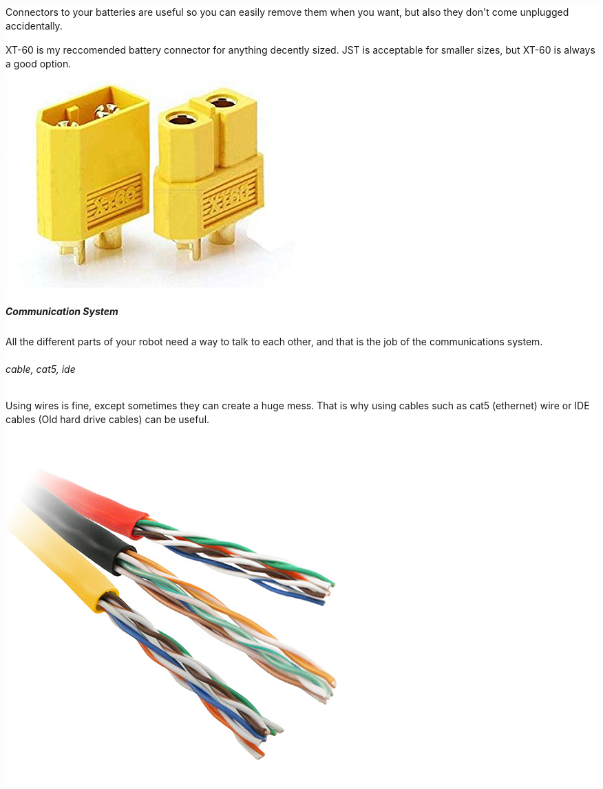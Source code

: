 Connectors to your batteries are useful so you can easily remove them when you want, but also they don't come unplugged accidentally.

XT-60 is my reccomended battery connector for anything decently sized. JST is acceptable for smaller sizes, but XT-60 is always a good option.

![](/assets/xt60.png)

##### Communication System

All the different parts of your robot need a way to talk to each other, and that is the job of the communications system.

###### cable, cat5, ide

Using wires is fine, except sometimes they can create a huge mess. That is why using cables such as cat5 \(ethernet\) wire or IDE cables \(Old hard drive cables\) can be useful.

![](/assets/cat5.png)
